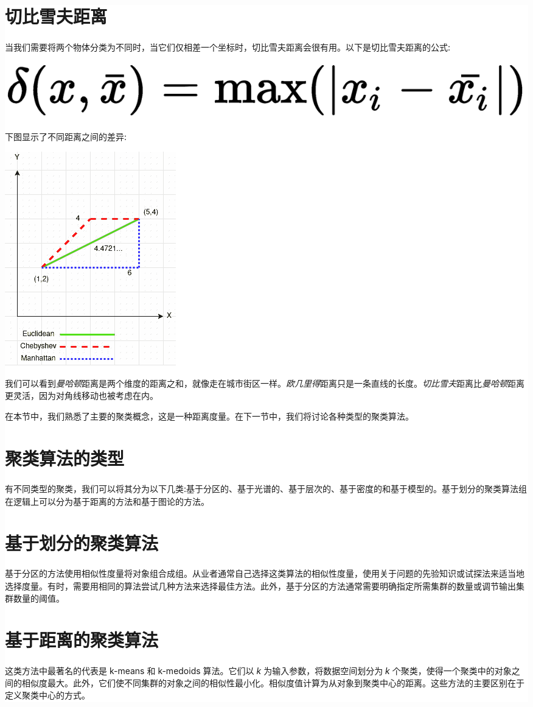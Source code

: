 # 切比雪夫距离

当我们需要将两个物体分类为不同时，当它们仅相差一个坐标时，切比雪夫距离会很有用。以下是切比雪夫距离的公式:

![](img/5c8d2f13-1701-4019-9476-3fc417c802c0.png)

下图显示了不同距离之间的差异:

![](img/fd828ec2-9de2-4618-a260-26539a7044d2.jpg)

我们可以看到*曼哈顿*距离是两个维度的距离之和，就像走在城市街区一样。*欧几里得*距离只是一条直线的长度。*切比雪夫*距离比*曼哈顿*距离更灵活，因为对角线移动也被考虑在内。

在本节中，我们熟悉了主要的聚类概念，这是一种距离度量。在下一节中，我们将讨论各种类型的聚类算法。

# 聚类算法的类型

有不同类型的聚类，我们可以将其分为以下几类:基于分区的、基于光谱的、基于层次的、基于密度的和基于模型的。基于划分的聚类算法组在逻辑上可以分为基于距离的方法和基于图论的方法。

# 基于划分的聚类算法

基于分区的方法使用相似性度量将对象组合成组。从业者通常自己选择这类算法的相似性度量，使用关于问题的先验知识或试探法来适当地选择度量。有时，需要用相同的算法尝试几种方法来选择最佳方法。此外，基于分区的方法通常需要明确指定所需集群的数量或调节输出集群数量的阈值。

# 基于距离的聚类算法

这类方法中最著名的代表是 k-means 和 k-medoids 算法。它们以 *k* 为输入参数，将数据空间划分为 *k* 个聚类，使得一个聚类中的对象之间的相似度最大。此外，它们使不同集群的对象之间的相似性最小化。相似度值计算为从对象到聚类中心的距离。这些方法的主要区别在于定义聚类中心的方式。
